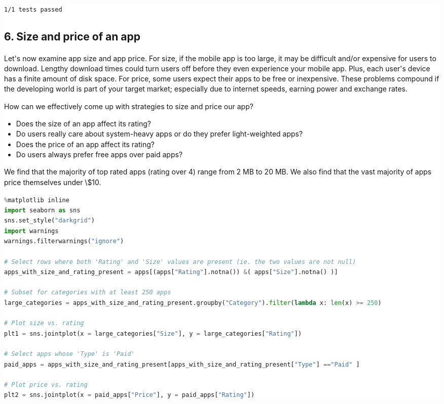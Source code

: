 




    1/1 tests passed




## 6. Size and price of an app
<p>Let's now examine app size and app price. For size, if the mobile app is too large, it may be difficult and/or expensive for users to download. Lengthy download times could turn users off before they even experience your mobile app. Plus, each user's device has a finite amount of disk space. For price, some users expect their apps to be free or inexpensive. These problems compound if the developing world is part of your target market; especially due to internet speeds, earning power and exchange rates.</p>
<p>How can we effectively come up with strategies to size and price our app?</p>
<ul>
<li>Does the size of an app affect its rating? </li>
<li>Do users really care about system-heavy apps or do they prefer light-weighted apps? </li>
<li>Does the price of an app affect its rating? </li>
<li>Do users always prefer free apps over paid apps?</li>
</ul>
<p>We find that the majority of top rated apps (rating over 4) range from 2 MB to 20 MB. We also find that the vast majority of apps price themselves under \$10.</p>


```python
%matplotlib inline
import seaborn as sns
sns.set_style("darkgrid")
import warnings
warnings.filterwarnings("ignore")

# Select rows where both 'Rating' and 'Size' values are present (ie. the two values are not null)
apps_with_size_and_rating_present = apps[(apps["Rating"].notna()) &( apps["Size"].notna() )]

# Subset for categories with at least 250 apps
large_categories = apps_with_size_and_rating_present.groupby("Category").filter(lambda x: len(x) >= 250)

# Plot size vs. rating
plt1 = sns.jointplot(x = large_categories["Size"], y = large_categories["Rating"])

# Select apps whose 'Type' is 'Paid'
paid_apps = apps_with_size_and_rating_present[apps_with_size_and_rating_present["Type"] =="Paid" ]

# Plot price vs. rating
plt2 = sns.jointplot(x = paid_apps["Price"], y = paid_apps["Rating"])
```

